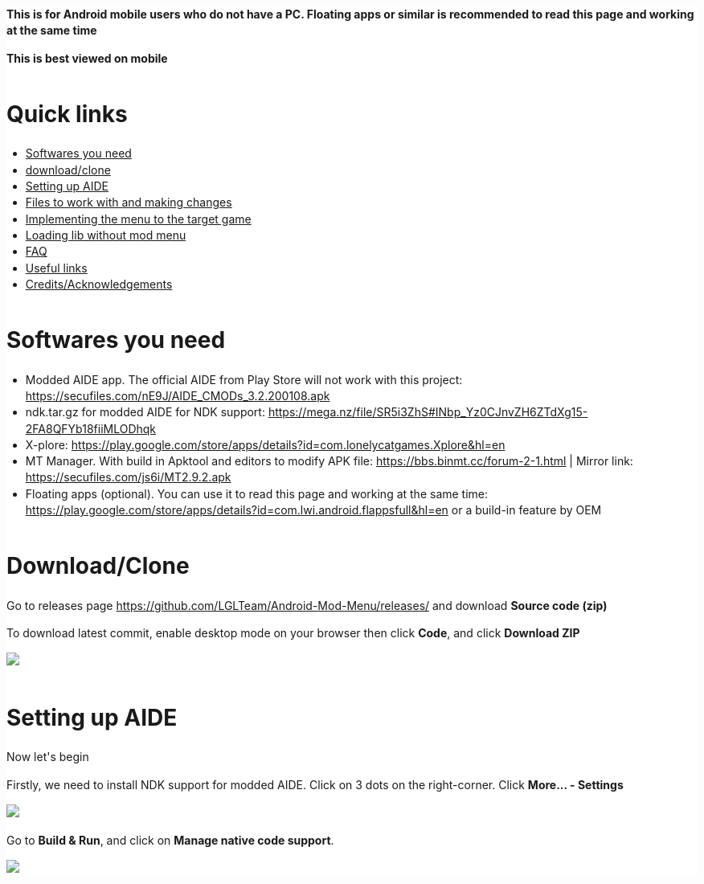 **This is for Android mobile users who do not have a PC. Floating apps or similar is recommended to read this page and working at the same time**

**This is best viewed on mobile**

# Quick links
- [Softwares you need](#softwares-you-need)
- [download/clone](#downloadclone)
- [Setting up AIDE](#setting-up-aide)
- [Files to work with and making changes](#files-to-work-with-and-making-changes)
- [Implementing the menu to the target game](#implementing-the-menu-to-the-target-game)
- [Loading lib without mod menu](#loading-lib-without-mod-menu)
- [FAQ](#faq)
- [Useful links](#useful-links)
- [Credits/Acknowledgements](#creditsacknowledgements)

# Softwares you need
* Modded AIDE app. The official AIDE from Play Store will not work with this project: https://secufiles.com/nE9J/AIDE_CMODs_3.2.200108.apk
* ndk.tar.gz for modded AIDE for NDK support: https://mega.nz/file/SR5i3ZhS#INbp_Yz0CJnvZH6ZTdXg15-2FA8QFYb18fiiMLODhqk
* X-plore: https://play.google.com/store/apps/details?id=com.lonelycatgames.Xplore&hl=en
* MT Manager. With build in Apktool and editors to modify APK file: https://bbs.binmt.cc/forum-2-1.html | Mirror link: https://secufiles.com/js6i/MT2.9.2.apk
* Floating apps (optional). You can use it to read this page and working at the same time: https://play.google.com/store/apps/details?id=com.lwi.android.flappsfull&hl=en or a build-in feature by OEM

# Download/Clone

Go to releases page https://github.com/LGLTeam/Android-Mod-Menu/releases/ and download **Source code (zip)**

To download latest commit, enable desktop mode on your browser then click **Code**, and click **Download ZIP**

![](https://i.imgur.com/EZnbd10.png)

# Setting up AIDE

Now let's begin

Firstly, we need to install NDK support for modded AIDE. Click on 3 dots on the right-corner. Click **More... - Settings**

![](https://i.imgur.com/LyZMkK1.png)

Go to **Build & Run**, and click on **Manage native code support**.

![](https://images2.imgbox.com/6e/5c/DootVB4P_o.png)
